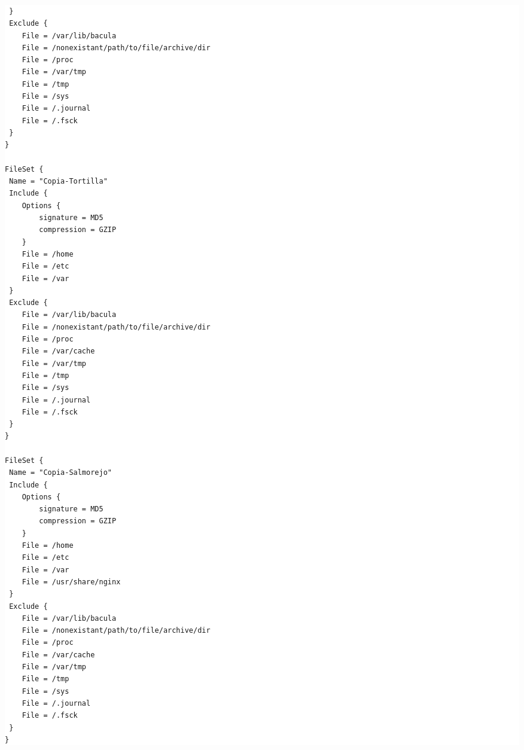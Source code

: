 ~~~
 }
 Exclude {
    File = /var/lib/bacula
    File = /nonexistant/path/to/file/archive/dir
    File = /proc
    File = /var/tmp
    File = /tmp
    File = /sys
    File = /.journal
    File = /.fsck
 }
}

FileSet {
 Name = "Copia-Tortilla"
 Include {
    Options {
        signature = MD5
        compression = GZIP
    }
    File = /home
    File = /etc
    File = /var
 }
 Exclude {
    File = /var/lib/bacula
    File = /nonexistant/path/to/file/archive/dir
    File = /proc
    File = /var/cache
    File = /var/tmp
    File = /tmp
    File = /sys
    File = /.journal
    File = /.fsck
 }
}

FileSet {
 Name = "Copia-Salmorejo"
 Include {
    Options {
        signature = MD5
        compression = GZIP
    }
    File = /home
    File = /etc
    File = /var
    File = /usr/share/nginx
 }
 Exclude {
    File = /var/lib/bacula
    File = /nonexistant/path/to/file/archive/dir
    File = /proc
    File = /var/cache
    File = /var/tmp
    File = /tmp
    File = /sys
    File = /.journal
    File = /.fsck
 }
}
~~~
